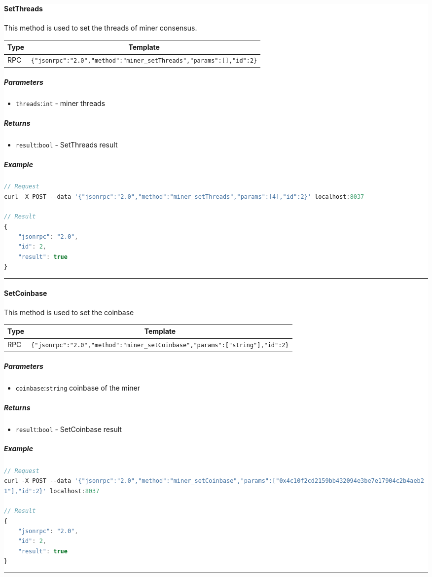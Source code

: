 #### SetThreads

This method is used to set the threads of miner consensus.

| Type | Template|
|-------|-------|
| RPC | `{"jsonrpc":"2.0","method":"miner_setThreads","params":[],"id":2}` |

##### Parameters

- `threads`:`int` - miner threads

##### Returns

- `result`:`bool` - SetThreads result

##### Example
```js
// Request
curl -X POST --data '{"jsonrpc":"2.0","method":"miner_setThreads","params":[4],"id":2}' localhost:8037

// Result
{
    "jsonrpc": "2.0",
    "id": 2,
    "result": true
}
```
***

#### SetCoinbase

This method is used to set the coinbase

| Type | Template|
|-------|-------|
| RPC | `{"jsonrpc":"2.0","method":"miner_setCoinbase","params":["string"],"id":2}` |

##### Parameters

- `coinbase`:`string` coinbase of the miner

##### Returns

- `result`:`bool` - SetCoinbase result

##### Example
```js
// Request
curl -X POST --data '{"jsonrpc":"2.0","method":"miner_setCoinbase","params":["0x4c10f2cd2159bb432094e3be7e17904c2b4aeb21"],"id":2}' localhost:8037

// Result
{
    "jsonrpc": "2.0",
    "id": 2,
    "result": true
}
```
***
